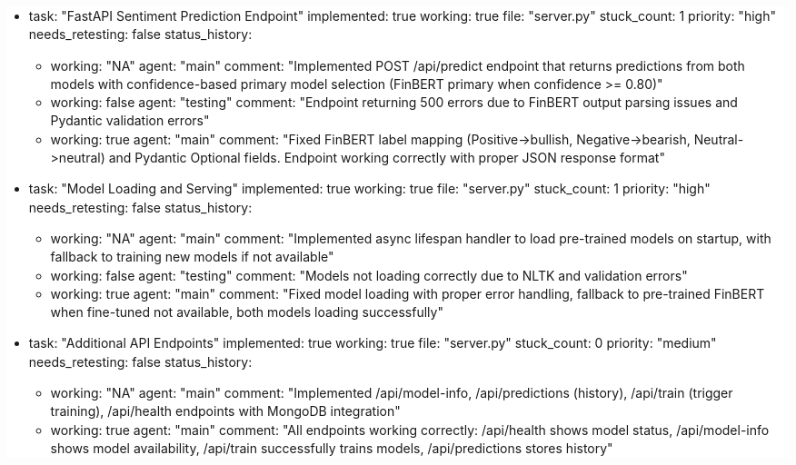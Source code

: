  - task: "FastAPI Sentiment Prediction Endpoint"
    implemented: true
    working: true
    file: "server.py"
    stuck_count: 1
    priority: "high"
    needs_retesting: false
    status_history:
      - working: "NA"
        agent: "main"
        comment: "Implemented POST /api/predict endpoint that returns predictions from both models with confidence-based primary model selection (FinBERT primary when confidence >= 0.80)"
      - working: false
        agent: "testing"
        comment: "Endpoint returning 500 errors due to FinBERT output parsing issues and Pydantic validation errors"
      - working: true
        agent: "main"
        comment: "Fixed FinBERT label mapping (Positive->bullish, Negative->bearish, Neutral->neutral) and Pydantic Optional fields. Endpoint working correctly with proper JSON response format"

  - task: "Model Loading and Serving"
    implemented: true
    working: true
    file: "server.py"
    stuck_count: 1
    priority: "high"
    needs_retesting: false
    status_history:
      - working: "NA"
        agent: "main"
        comment: "Implemented async lifespan handler to load pre-trained models on startup, with fallback to training new models if not available"
      - working: false
        agent: "testing"
        comment: "Models not loading correctly due to NLTK and validation errors"
      - working: true
        agent: "main"
        comment: "Fixed model loading with proper error handling, fallback to pre-trained FinBERT when fine-tuned not available, both models loading successfully"

  - task: "Additional API Endpoints"
    implemented: true
    working: true
    file: "server.py"
    stuck_count: 0
    priority: "medium"
    needs_retesting: false
    status_history:
      - working: "NA"
        agent: "main"
        comment: "Implemented /api/model-info, /api/predictions (history), /api/train (trigger training), /api/health endpoints with MongoDB integration"
      - working: true
        agent: "main"
        comment: "All endpoints working correctly: /api/health shows model status, /api/model-info shows model availability, /api/train successfully trains models, /api/predictions stores history"
